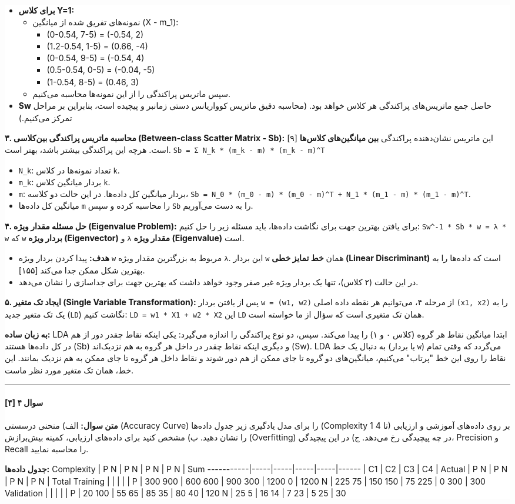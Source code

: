 *   **برای کلاس Y=1:**
    *   نمونه‌های تفریق شده از میانگین (X - m_1):
        *   (0-0.54, 7-5) = (-0.54, 2)
        *   (1.2-0.54, 1-5) = (0.66, -4)
        *   (0-0.54, 9-5) = (-0.54, 4)
        *   (0.5-0.54, 0-5) = (-0.04, -5)
        *   (1-0.54, 8-5) = (0.46, 3)
    *   سپس ماتریس پراکندگی را از این نمونه‌ها محاسبه می‌کنیم.
*   **Sw** حاصل جمع ماتریس‌های پراکندگی هر کلاس خواهد بود. (محاسبه دقیق ماتریس کوواریانس دستی زمانبر و پیچیده است، بنابراین بر مراحل تمرکز می‌کنیم.)

**۳. محاسبه ماتریس پراکندگی بین‌کلاسی (Between-class Scatter Matrix - Sb):** [۹]
این ماتریس نشان‌دهنده پراکندگی **بین میانگین‌های کلاس‌ها** است. هرچه این پراکندگی بیشتر باشد، بهتر است.
`Sb = Σ N_k * (m_k - m) * (m_k - m)^T`
*   `N_k`: تعداد نمونه‌ها در کلاس `k`.
*   `m_k`: بردار میانگین کلاس `k`.
*   `m`: بردار میانگین کل داده‌ها.
در این حالت دو کلاسه، `Sb = N_0 * (m_0 - m) * (m_0 - m)^T + N_1 * (m_1 - m) * (m_1 - m)^T`.
*   میانگین کل داده‌ها `m` را محاسبه کرده و سپس `Sb` را به دست می‌آوریم.

**۴. حل مسئله مقدار ویژه (Eigenvalue Problem):**
برای یافتن بهترین جهت برای نگاشت داده‌ها، باید مسئله زیر را حل کنیم:
`Sw^-1 * Sb * w = λ * w`
که `w` **بردار ویژه (Eigenvector)** و `λ` **مقدار ویژه (Eigenvalue)** است.
*   **هدف:** پیدا کردن بردار ویژه `w` مربوط به بزرگترین مقدار ویژه `λ`. این بردار `w` همان **خط تمایز خطی (Linear Discriminant)** است که داده‌ها را به بهترین شکل ممکن جدا می‌کند [۱۵۵].
*   در این حالت (۲ کلاس)، تنها یک بردار ویژه غیر صفر وجود خواهد داشت که بهترین جهت برای جداسازی را نشان می‌دهد.

**۵. ایجاد تک متغیر (Single Variable Transformation):**
پس از یافتن بردار `w = (w1, w2)` از مرحله ۴، می‌توانیم هر نقطه داده اصلی `(x1, x2)` را به یک تک متغیر جدید (`LD`) نگاشت کنیم:
`LD = w1 * X1 + w2 * X2`
این `LD` همان تک متغیری است که سؤال از ما خواسته است.

**به زبان ساده:**
LDA ابتدا میانگین نقاط هر گروه (کلاس ۰ و ۱) را پیدا می‌کند. سپس، دو نوع پراکندگی را اندازه می‌گیرد: یکی اینکه نقاط چقدر دور از هم در کل داده‌ها هستند (Sb) و دیگری اینکه نقاط چقدر در داخل هر گروه به هم نزدیک‌اند (Sw). LDA به دنبال یک خط (یا بردار `w`) می‌گردد که وقتی تمام نقاط را روی این خط "پرتاب" می‌کنیم، میانگین‌های دو گروه تا جای ممکن از هم دور شوند و نقاط داخل هر گروه تا جای ممکن به هم نزدیک بمانند. این خط، همان تک متغیر مورد نظر ماست.

---

#### **سوال ۴** [۴]

**متن سوال:**
الف) منحنی درسستی (Accuracy Curve) را برای مدل یادگیری زیر جدول داده‌ها (Complexity 1 تا 4) بر روی داده‌های آموزشی و ارزیابی را نشان دهید.
ب) مشخص کنید برای داده‌های ارزیابی، کمینه بیش‌برازش (Overfitting) در چه پیچیدگی رخ می‌دهد.
ج) در این پیچیدگی، Precision و Recall را محاسبه نمایید.

**جدول داده‌ها:**
Complexity | P N | P N | P N | P N | Sum
-----------|-----|-----|-----|-----|------
           | C1  | C2  | C3  | C4  |
Actual     | P N | P N | P N | P N | Total
Training   |     |     |     |     |
P          | 300 900 | 600 600 | 900 300 | 1200 0 | 1200
N          | 225 75  | 150 150 | 75  225 | 0    300 | 300
Validation |     |     |     |     |
P          | 20  100 | 55  65  | 85  35  | 80   40  | 120
N          | 25  5   | 16  14  | 7   23  | 5    25  | 30
